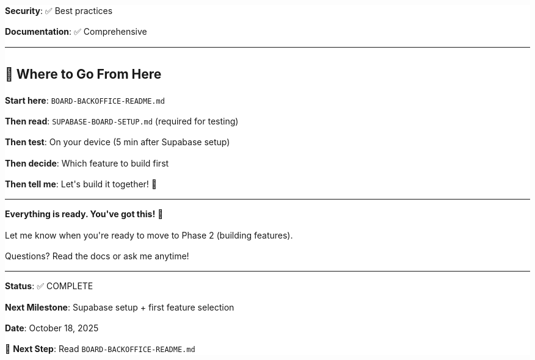 **Security**: ✅ Best practices

**Documentation**: ✅ Comprehensive

---

## 📍 Where to Go From Here

**Start here**: `BOARD-BACKOFFICE-README.md`

**Then read**: `SUPABASE-BOARD-SETUP.md` (required for testing)

**Then test**: On your device (5 min after Supabase setup)

**Then decide**: Which feature to build first

**Then tell me**: Let's build it together! 🚀

---

**Everything is ready. You've got this!** 💪

Let me know when you're ready to move to Phase 2 (building features).

Questions? Read the docs or ask me anytime!

---

**Status**: ✅ COMPLETE

**Next Milestone**: Supabase setup + first feature selection

**Date**: October 18, 2025

🎯 **Next Step**: Read `BOARD-BACKOFFICE-README.md`
